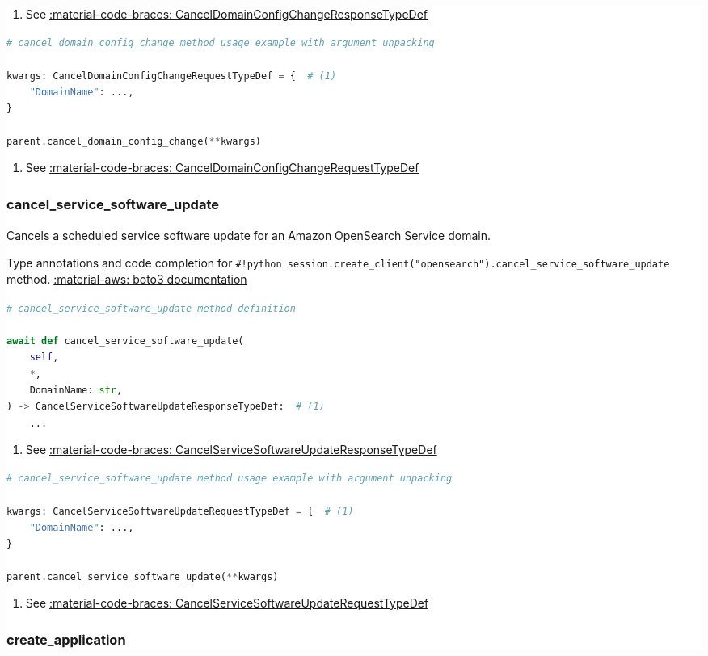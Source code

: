1. See [:material-code-braces: CancelDomainConfigChangeResponseTypeDef](./type_defs.md#canceldomainconfigchangeresponsetypedef) 


```python
# cancel_domain_config_change method usage example with argument unpacking

kwargs: CancelDomainConfigChangeRequestTypeDef = {  # (1)
    "DomainName": ...,
}

parent.cancel_domain_config_change(**kwargs)
```

1. See [:material-code-braces: CancelDomainConfigChangeRequestTypeDef](./type_defs.md#canceldomainconfigchangerequesttypedef) 

### cancel\_service\_software\_update

Cancels a scheduled service software update for an Amazon OpenSearch Service
domain.

Type annotations and code completion for `#!python session.create_client("opensearch").cancel_service_software_update` method.
[:material-aws: boto3 documentation](https://boto3.amazonaws.com/v1/documentation/api/latest/reference/services/opensearch/client/cancel_service_software_update.html)

```python
# cancel_service_software_update method definition

await def cancel_service_software_update(
    self,
    *,
    DomainName: str,
) -> CancelServiceSoftwareUpdateResponseTypeDef:  # (1)
    ...
```

1. See [:material-code-braces: CancelServiceSoftwareUpdateResponseTypeDef](./type_defs.md#cancelservicesoftwareupdateresponsetypedef) 


```python
# cancel_service_software_update method usage example with argument unpacking

kwargs: CancelServiceSoftwareUpdateRequestTypeDef = {  # (1)
    "DomainName": ...,
}

parent.cancel_service_software_update(**kwargs)
```

1. See [:material-code-braces: CancelServiceSoftwareUpdateRequestTypeDef](./type_defs.md#cancelservicesoftwareupdaterequesttypedef) 

### create\_application
